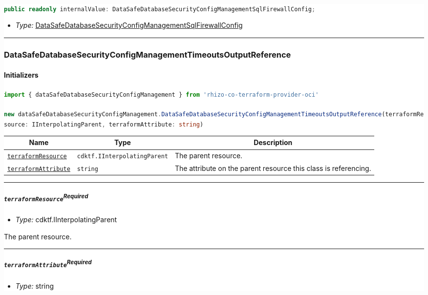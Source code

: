 ```typescript
public readonly internalValue: DataSafeDatabaseSecurityConfigManagementSqlFirewallConfig;
```

- *Type:* <a href="#rhizo-co-terraform-provider-oci.dataSafeDatabaseSecurityConfigManagement.DataSafeDatabaseSecurityConfigManagementSqlFirewallConfig">DataSafeDatabaseSecurityConfigManagementSqlFirewallConfig</a>

---


### DataSafeDatabaseSecurityConfigManagementTimeoutsOutputReference <a name="DataSafeDatabaseSecurityConfigManagementTimeoutsOutputReference" id="rhizo-co-terraform-provider-oci.dataSafeDatabaseSecurityConfigManagement.DataSafeDatabaseSecurityConfigManagementTimeoutsOutputReference"></a>

#### Initializers <a name="Initializers" id="rhizo-co-terraform-provider-oci.dataSafeDatabaseSecurityConfigManagement.DataSafeDatabaseSecurityConfigManagementTimeoutsOutputReference.Initializer"></a>

```typescript
import { dataSafeDatabaseSecurityConfigManagement } from 'rhizo-co-terraform-provider-oci'

new dataSafeDatabaseSecurityConfigManagement.DataSafeDatabaseSecurityConfigManagementTimeoutsOutputReference(terraformResource: IInterpolatingParent, terraformAttribute: string)
```

| **Name** | **Type** | **Description** |
| --- | --- | --- |
| <code><a href="#rhizo-co-terraform-provider-oci.dataSafeDatabaseSecurityConfigManagement.DataSafeDatabaseSecurityConfigManagementTimeoutsOutputReference.Initializer.parameter.terraformResource">terraformResource</a></code> | <code>cdktf.IInterpolatingParent</code> | The parent resource. |
| <code><a href="#rhizo-co-terraform-provider-oci.dataSafeDatabaseSecurityConfigManagement.DataSafeDatabaseSecurityConfigManagementTimeoutsOutputReference.Initializer.parameter.terraformAttribute">terraformAttribute</a></code> | <code>string</code> | The attribute on the parent resource this class is referencing. |

---

##### `terraformResource`<sup>Required</sup> <a name="terraformResource" id="rhizo-co-terraform-provider-oci.dataSafeDatabaseSecurityConfigManagement.DataSafeDatabaseSecurityConfigManagementTimeoutsOutputReference.Initializer.parameter.terraformResource"></a>

- *Type:* cdktf.IInterpolatingParent

The parent resource.

---

##### `terraformAttribute`<sup>Required</sup> <a name="terraformAttribute" id="rhizo-co-terraform-provider-oci.dataSafeDatabaseSecurityConfigManagement.DataSafeDatabaseSecurityConfigManagementTimeoutsOutputReference.Initializer.parameter.terraformAttribute"></a>

- *Type:* string
